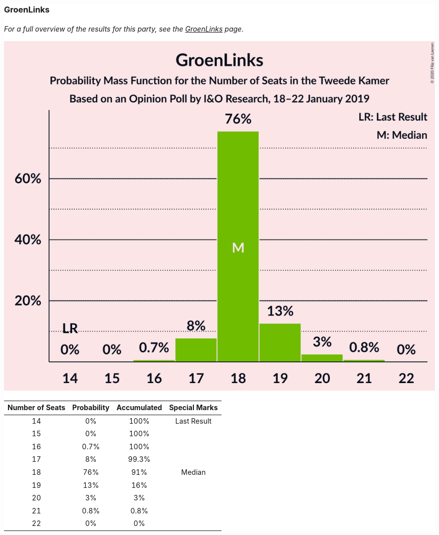 
### GroenLinks

*For a full overview of the results for this party, see the [GroenLinks](party-groenlinks.html) page.*

![Graph with seats probability mass function not yet produced](2019-01-22-IOResearch-seats-pmf-groenlinks.png "Seats Probability Mass Function")

| Number of Seats | Probability | Accumulated | Special Marks |
|:---------------:|:-----------:|:-----------:|:-------------:|
| 14 | 0% | 100% | Last Result |
| 15 | 0% | 100% |  |
| 16 | 0.7% | 100% |  |
| 17 | 8% | 99.3% |  |
| 18 | 76% | 91% | Median |
| 19 | 13% | 16% |  |
| 20 | 3% | 3% |  |
| 21 | 0.8% | 0.8% |  |
| 22 | 0% | 0% |  |
